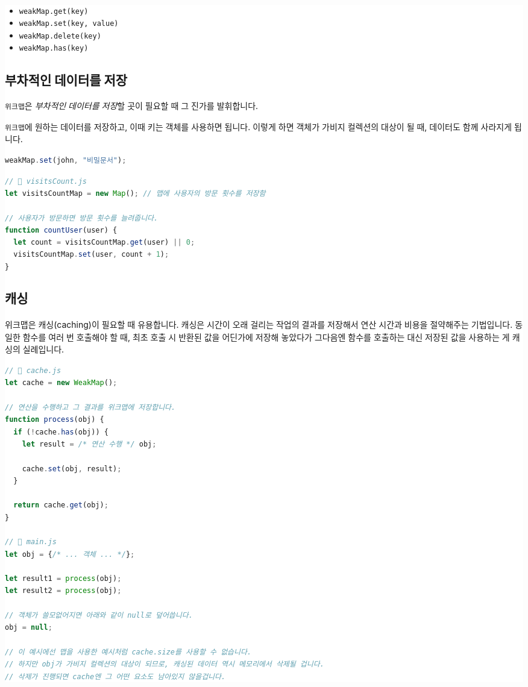 - `weakMap.get(key)`
- `weakMap.set(key, value)`
- `weakMap.delete(key)`
- `weakMap.has(key)`

## 부차적인 데이터를 저장

`위크맵`은 *부차적인 데이터를 저장*할 곳이 필요할 때 그 진가를 발휘합니다.

`위크맵`에 원하는 데이터를 저장하고, 이때 키는 객체를 사용하면 됩니다. 이렇게 하면 객체가 가비지 컬렉션의 대상이 될 때, 데이터도 함께 사라지게 됩니다.

```jsx
weakMap.set(john, "비밀문서");
```

```jsx
// 📁 visitsCount.js
let visitsCountMap = new Map(); // 맵에 사용자의 방문 횟수를 저장함

// 사용자가 방문하면 방문 횟수를 늘려줍니다.
function countUser(user) {
  let count = visitsCountMap.get(user) || 0;
  visitsCountMap.set(user, count + 1);
}
```

## 캐싱

위크맵은 캐싱(caching)이 필요할 때 유용합니다. 캐싱은 시간이 오래 걸리는 작업의 결과를 저장해서 연산 시간과 비용을 절약해주는 기법입니다. 동일한 함수를 여러 번 호출해야 할 때, 최초 호출 시 반환된 값을 어딘가에 저장해 놓았다가 그다음엔 함수를 호출하는 대신 저장된 값을 사용하는 게 캐싱의 실례입니다.

```jsx
// 📁 cache.js
let cache = new WeakMap();

// 연산을 수행하고 그 결과를 위크맵에 저장합니다.
function process(obj) {
  if (!cache.has(obj)) {
    let result = /* 연산 수행 */ obj;

    cache.set(obj, result);
  }

  return cache.get(obj);
}

// 📁 main.js
let obj = {/* ... 객체 ... */};

let result1 = process(obj);
let result2 = process(obj);

// 객체가 쓸모없어지면 아래와 같이 null로 덮어씁니다.
obj = null;

// 이 예시에선 맵을 사용한 예시처럼 cache.size를 사용할 수 없습니다.
// 하지만 obj가 가비지 컬렉션의 대상이 되므로, 캐싱된 데이터 역시 메모리에서 삭제될 겁니다.
// 삭제가 진행되면 cache엔 그 어떤 요소도 남아있지 않을겁니다.
```
